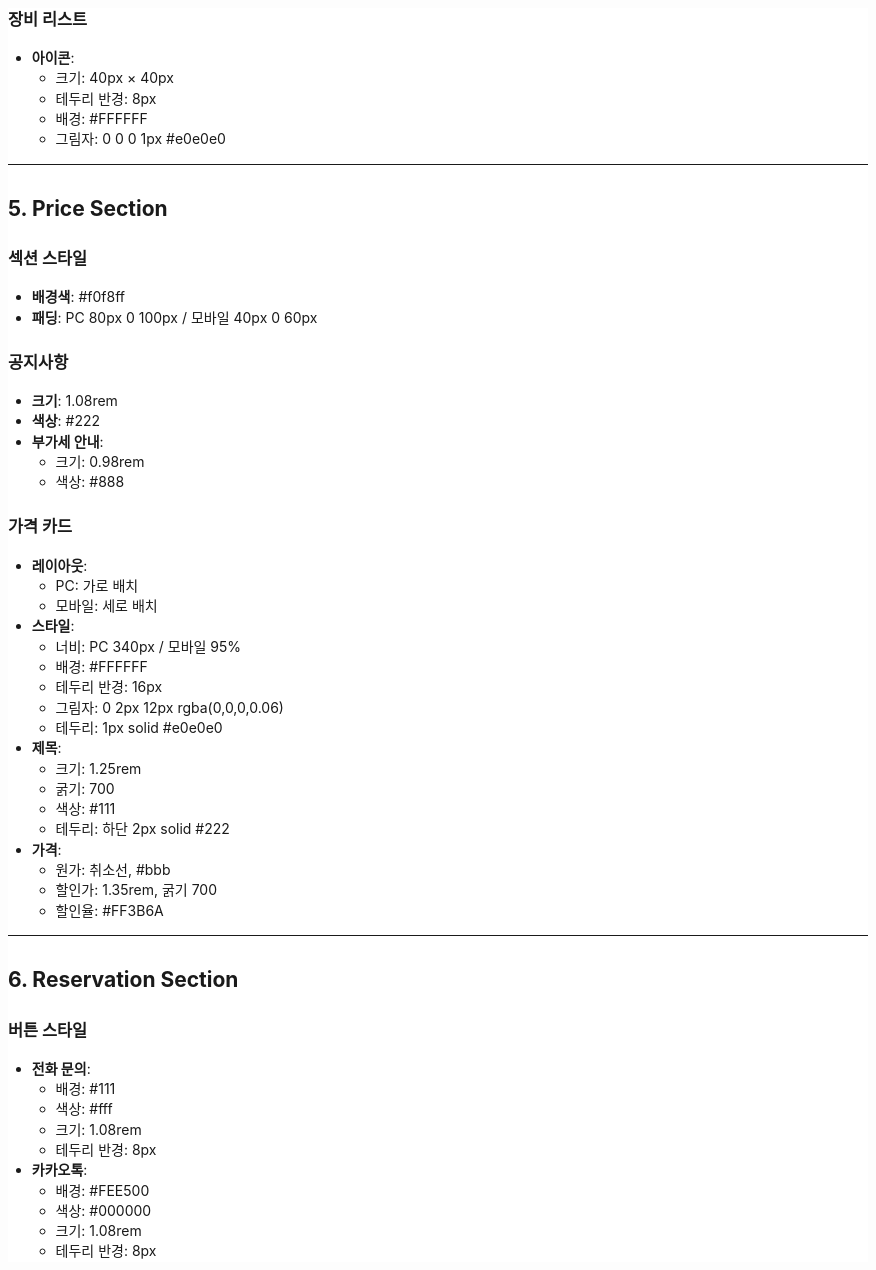 ### 장비 리스트
- **아이콘**:
  - 크기: 40px × 40px
  - 테두리 반경: 8px
  - 배경: #FFFFFF
  - 그림자: 0 0 0 1px #e0e0e0

---

## 5. Price Section

### 섹션 스타일
- **배경색**: #f0f8ff
- **패딩**: PC 80px 0 100px / 모바일 40px 0 60px

### 공지사항
- **크기**: 1.08rem
- **색상**: #222
- **부가세 안내**:
  - 크기: 0.98rem
  - 색상: #888

### 가격 카드
- **레이아웃**:
  - PC: 가로 배치
  - 모바일: 세로 배치
- **스타일**:
  - 너비: PC 340px / 모바일 95%
  - 배경: #FFFFFF
  - 테두리 반경: 16px
  - 그림자: 0 2px 12px rgba(0,0,0,0.06)
  - 테두리: 1px solid #e0e0e0
- **제목**:
  - 크기: 1.25rem
  - 굵기: 700
  - 색상: #111
  - 테두리: 하단 2px solid #222
- **가격**:
  - 원가: 취소선, #bbb
  - 할인가: 1.35rem, 굵기 700
  - 할인율: #FF3B6A

---

## 6. Reservation Section

### 버튼 스타일
- **전화 문의**:
  - 배경: #111
  - 색상: #fff
  - 크기: 1.08rem
  - 테두리 반경: 8px
- **카카오톡**:
  - 배경: #FEE500
  - 색상: #000000
  - 크기: 1.08rem
  - 테두리 반경: 8px
